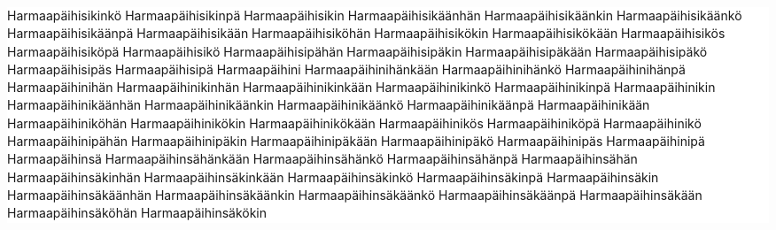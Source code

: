 Harmaapäihisikinkö
Harmaapäihisikinpä
Harmaapäihisikin
Harmaapäihisikäänhän
Harmaapäihisikäänkin
Harmaapäihisikäänkö
Harmaapäihisikäänpä
Harmaapäihisikään
Harmaapäihisiköhän
Harmaapäihisikökin
Harmaapäihisikökään
Harmaapäihisikös
Harmaapäihisiköpä
Harmaapäihisikö
Harmaapäihisipähän
Harmaapäihisipäkin
Harmaapäihisipäkään
Harmaapäihisipäkö
Harmaapäihisipäs
Harmaapäihisipä
Harmaapäihini
Harmaapäihinihänkään
Harmaapäihinihänkö
Harmaapäihinihänpä
Harmaapäihinihän
Harmaapäihinikinhän
Harmaapäihinikinkään
Harmaapäihinikinkö
Harmaapäihinikinpä
Harmaapäihinikin
Harmaapäihinikäänhän
Harmaapäihinikäänkin
Harmaapäihinikäänkö
Harmaapäihinikäänpä
Harmaapäihinikään
Harmaapäihiniköhän
Harmaapäihinikökin
Harmaapäihinikökään
Harmaapäihinikös
Harmaapäihiniköpä
Harmaapäihinikö
Harmaapäihinipähän
Harmaapäihinipäkin
Harmaapäihinipäkään
Harmaapäihinipäkö
Harmaapäihinipäs
Harmaapäihinipä
Harmaapäihinsä
Harmaapäihinsähänkään
Harmaapäihinsähänkö
Harmaapäihinsähänpä
Harmaapäihinsähän
Harmaapäihinsäkinhän
Harmaapäihinsäkinkään
Harmaapäihinsäkinkö
Harmaapäihinsäkinpä
Harmaapäihinsäkin
Harmaapäihinsäkäänhän
Harmaapäihinsäkäänkin
Harmaapäihinsäkäänkö
Harmaapäihinsäkäänpä
Harmaapäihinsäkään
Harmaapäihinsäköhän
Harmaapäihinsäkökin
